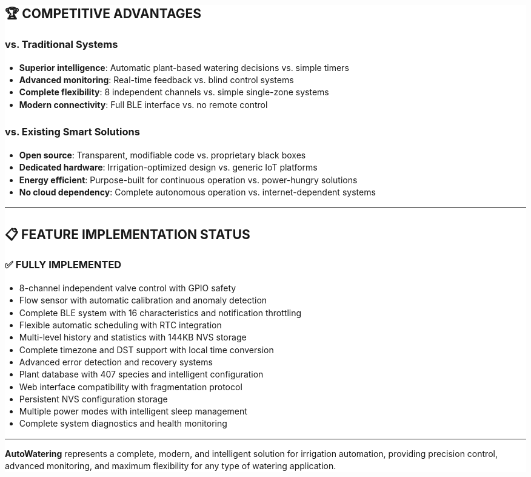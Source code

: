 
## 🏆 **COMPETITIVE ADVANTAGES**

### **vs. Traditional Systems**
- **Superior intelligence**: Automatic plant-based watering decisions vs. simple timers
- **Advanced monitoring**: Real-time feedback vs. blind control systems
- **Complete flexibility**: 8 independent channels vs. simple single-zone systems
- **Modern connectivity**: Full BLE interface vs. no remote control

### **vs. Existing Smart Solutions**
- **Open source**: Transparent, modifiable code vs. proprietary black boxes
- **Dedicated hardware**: Irrigation-optimized design vs. generic IoT platforms
- **Energy efficient**: Purpose-built for continuous operation vs. power-hungry solutions
- **No cloud dependency**: Complete autonomous operation vs. internet-dependent systems

---

## 📋 **FEATURE IMPLEMENTATION STATUS**

### **✅ FULLY IMPLEMENTED**
- 8-channel independent valve control with GPIO safety
- Flow sensor with automatic calibration and anomaly detection
- Complete BLE system with 16 characteristics and notification throttling
- Flexible automatic scheduling with RTC integration
- Multi-level history and statistics with 144KB NVS storage
- Complete timezone and DST support with local time conversion
- Advanced error detection and recovery systems
- Plant database with 407 species and intelligent configuration
- Web interface compatibility with fragmentation protocol
- Persistent NVS configuration storage
- Multiple power modes with intelligent sleep management
- Complete system diagnostics and health monitoring

---

**AutoWatering** represents a complete, modern, and intelligent solution for irrigation automation, providing precision control, advanced monitoring, and maximum flexibility for any type of watering application.
